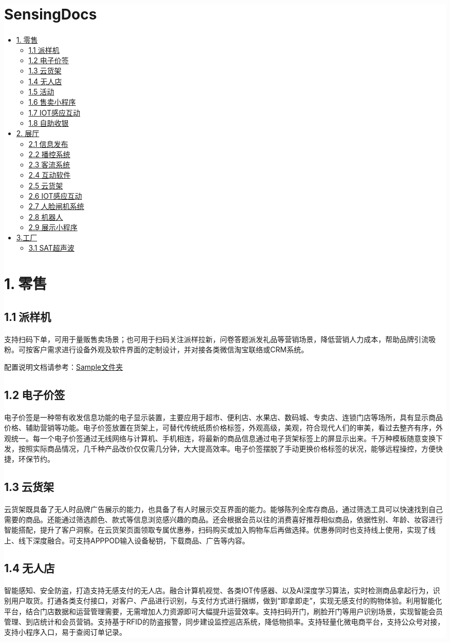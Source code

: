 # SensingDocs

- [1. 零售](#1-%E9%9B%B6%E5%94%AE)
  * [1.1 派样机](#11-%E6%B4%BE%E6%A0%B7%E6%9C%BA)
  * [1.2 电子价签](#12-%E7%94%B5%E5%AD%90%E4%BB%B7%E7%AD%BE)
  * [1.3 云货架](#13-%E4%BA%91%E8%B4%A7%E6%9E%B6)
  * [1.4 无人店](#14-%E6%97%A0%E4%BA%BA%E5%BA%97)
  * [1.5 活动](#15-%E6%B4%BB%E5%8A%A8)
  * [1.6 售卖小程序](#16-%E5%94%AE%E5%8D%96%E5%B0%8F%E7%A8%8B%E5%BA%8F)
  * [1.7 IOT感应互动](#17-iot%E6%84%9F%E5%BA%94%E4%BA%92%E5%8A%A8)
  * [1.8 自助收银](#18-%E8%87%AA%E5%8A%A9%E6%94%B6%E9%93%B6)
- [2. 展厅](#2-%E5%B1%95%E5%8E%85)
  * [2.1 信息发布](#21-%E4%BF%A1%E6%81%AF%E5%8F%91%E5%B8%83)
  * [2.2 播控系统](#22-%E6%92%AD%E6%8E%A7%E7%B3%BB%E7%BB%9F)
  * [2.3 客流系统](#23-%E5%AE%A2%E6%B5%81%E7%B3%BB%E7%BB%9F)
  * [2.4 互动软件](#24-%E4%BA%92%E5%8A%A8%E8%BD%AF%E4%BB%B6)
  * [2.5 云货架](#25-%E4%BA%91%E8%B4%A7%E6%9E%B6)
  * [2.6 IOT感应互动](#26-iot%E6%84%9F%E5%BA%94%E4%BA%92%E5%8A%A8)
  * [2.7 人脸闸机系统](#27-%E4%BA%BA%E8%84%B8%E9%97%B8%E6%9C%BA%E7%B3%BB%E7%BB%9F)
  * [2.8 机器人](#28-%E6%9C%BA%E5%99%A8%E4%BA%BA)
  * [2.9 展示小程序](#29-%E5%B1%95%E7%A4%BA%E5%B0%8F%E7%A8%8B%E5%BA%8F)
- [3.工厂](#3%E5%B7%A5%E5%8E%82)
  * [3.1 SAT超声波](#31-sat%E8%B6%85%E5%A3%B0%E6%B3%A2)


# 1. 零售

## 1.1 派样机

支持扫码下单，可用于量贩售卖场景；也可用于扫码关注派样拉新，问卷答题派发礼品等营销场景，降低营销人力成本，帮助品牌引流吸粉。可按客户需求进行设备外观及软件界面的定制设计，并对接各类微信淘宝联络或CRM系统。

配置说明文档请参考：[Sample文件夹](https://github.com/troncell/SensingDocs/tree/main/Docs/Sample)
## 1.2 电子价签

电子价签是一种带有收发信息功能的电子显示装置，主要应用于超市、便利店、水果店、数码城、专卖店、连锁门店等场所，具有显示商品价格、辅助营销等功能。电子价签放置在货架上，可替代传统纸质价格标签，外观高级，美观，符合现代人们的审美，看过去整齐有序，外观统一。每一个电子价签通过无线网络与计算机、手机相连，将最新的商品信息通过电子货架标签上的屏显示出来。千万种模板随意变换下发，按照实际商品情况，几千种产品改价仅仅需几分钟，大大提高效率。电子价签摆脱了手动更换价格标签的状况，能够远程操控，方便快捷，环保节约。


## 1.3 云货架

云货架既具备了无人时品牌广告展示的能力，也具备了有人时展示交互界面的能力。能够陈列全库存商品，通过筛选工具可以快速找到自己需要的商品。还能通过筛选颜色、款式等信息浏览感兴趣的商品。还会根据会员以往的消费喜好推荐相似商品，依据性别、年龄、妆容进行智能搭配，提升了客户洞察。在云货架页面领取专属优惠券，扫码购买或加入购物车后再做选择。优惠券同时也支持线上使用，实现了线上、线下深度融合。可支持APPPOD输入设备秘钥，下载商品、广告等内容。

## 1.4 无人店

智能感知、安全防盗，打造支持无感支付的无人店。融合计算机视觉、各类IOT传感器、以及AI深度学习算法，实时检测商品拿起行为，识别用户取货。打通各类支付接口，对客户、产品进行识别，与支付方式进行捆绑，做到“即拿即走”，实现无感支付的购物体验。利用智能化平台，结合门店数据和运营管理需要，无需增加人力资源即可大幅提升运营效率。支持扫码开门，刷脸开门等用户识别场景，实现智能会员管理、到店统计和会员营销。支持基于RFID的防盗报警，同步建设监控巡店系统，降低物损率。支持轻量化微电商平台，支持公众号对接，支持小程序入口，易于查阅订单记录。
